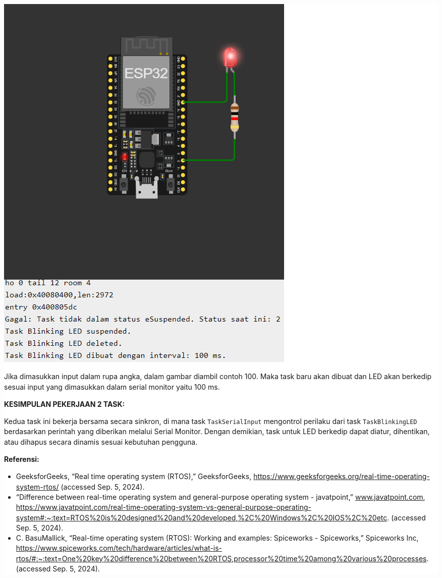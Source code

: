 ![alt text](image-6.png)

Jika dimasukkan input dalam rupa angka, dalam gambar diambil contoh 100. Maka task baru akan dibuat dan LED akan berkedip sesuai input yang dimasukkan dalam serial monitor yaitu 100 ms.

**KESIMPULAN PEKERJAAN 2 TASK:**

Kedua task ini bekerja bersama secara sinkron, di mana task `TaskSerialInput` mengontrol perilaku dari task `TaskBlinkingLED` berdasarkan perintah yang diberikan melalui Serial Monitor. Dengan demikian, task untuk LED berkedip dapat diatur, dihentikan, atau dihapus secara dinamis sesuai kebutuhan pengguna.

**Referensi:**
- GeeksforGeeks, “Real time operating system (RTOS),” GeeksforGeeks, https://www.geeksforgeeks.org/real-time-operating-system-rtos/ (accessed Sep. 5, 2024). 
- “Difference between real-time operating system and general-purpose operating system - javatpoint,” www.javatpoint.com, https://www.javatpoint.com/real-time-operating-system-vs-general-purpose-operating-system#:~:text=RTOS%20is%20designed%20and%20developed,%2C%20Windows%2C%20IOS%2C%20etc. (accessed Sep. 5, 2024). 
- C. BasuMallick, “Real-time operating system (RTOS): Working and examples: Spiceworks - Spiceworks,” Spiceworks Inc, https://www.spiceworks.com/tech/hardware/articles/what-is-rtos/#:~:text=One%20key%20difference%20between%20RTOS,processor%20time%20among%20various%20processes. (accessed Sep. 5, 2024). 
